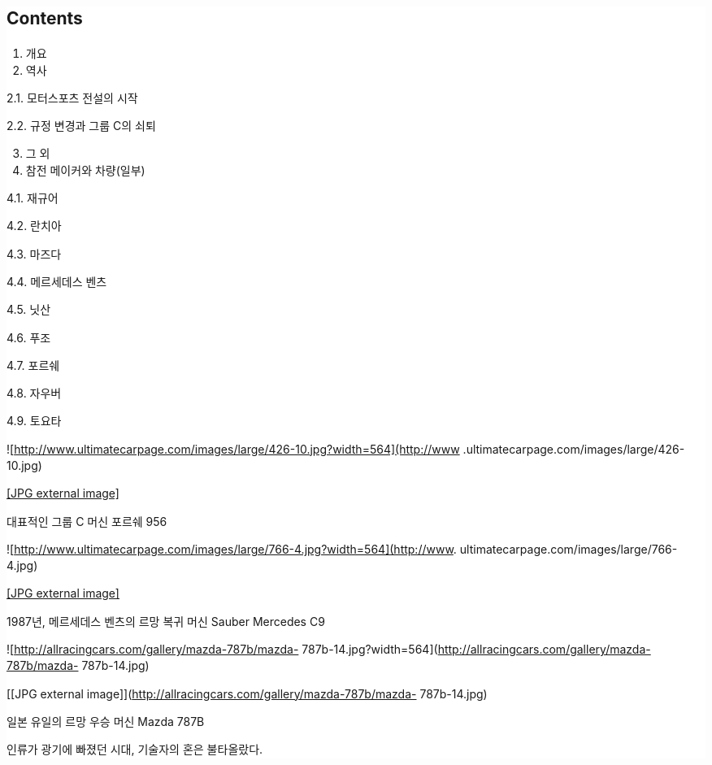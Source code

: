 ## Contents

    

1. 개요 
2. 역사 
    

2.1. 모터스포츠 전설의 시작

2.2. 규정 변경과 그룹 C의 쇠퇴

3. 그 외 
4. 참전 메이커와 차량(일부) 
    

4.1. 재규어

4.2. 란치아

4.3. 마즈다

4.4. 메르세데스 벤츠

4.5. 닛산

4.6. 푸조

4.7. 포르쉐

4.8. 자우버

4.9. 토요타

![http://www.ultimatecarpage.com/images/large/426-10.jpg?width=564](http://www
.ultimatecarpage.com/images/large/426-10.jpg)

[[JPG external image]](http://www.ultimatecarpage.com/images/large/426-10.jpg)

  
대표적인 그룹 C 머신 포르쉐 956

![http://www.ultimatecarpage.com/images/large/766-4.jpg?width=564](http://www.
ultimatecarpage.com/images/large/766-4.jpg)

[[JPG external image]](http://www.ultimatecarpage.com/images/large/766-4.jpg)

  
1987년, 메르세데스 벤츠의 르망 복귀 머신 Sauber Mercedes C9

![http://allracingcars.com/gallery/mazda-787b/mazda-
787b-14.jpg?width=564](http://allracingcars.com/gallery/mazda-787b/mazda-
787b-14.jpg)

[[JPG external image]](http://allracingcars.com/gallery/mazda-787b/mazda-
787b-14.jpg)

  
일본 유일의 르망 우승 머신 Mazda 787B

인류가 광기에 빠졌던 시대, 기술자의 혼은 불타올랐다.
